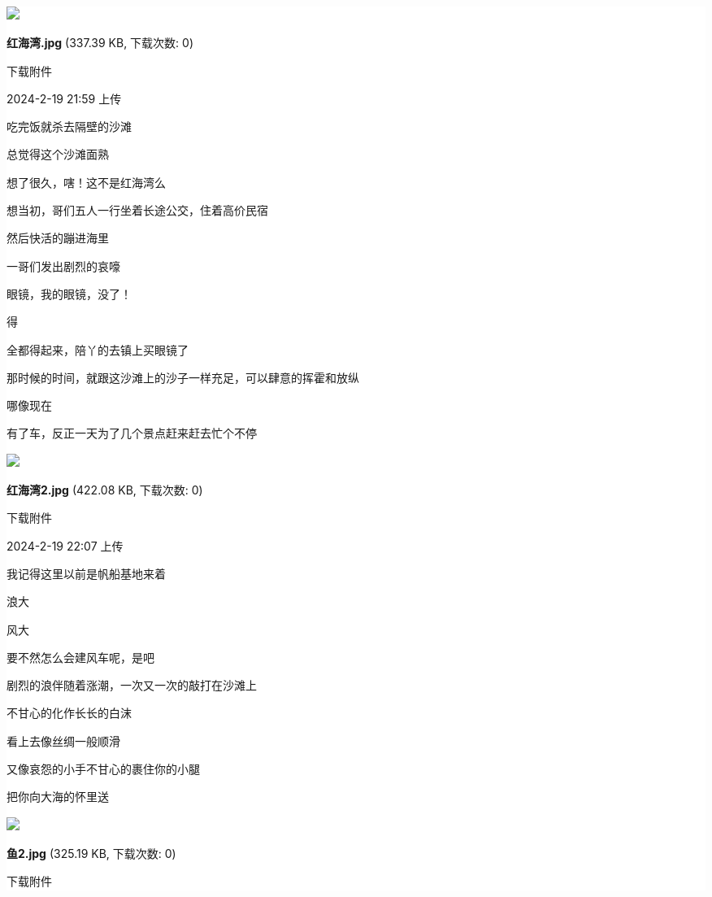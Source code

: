 <img src="https://img.saraba1st.com/forum/202402/19/215919u4m9lkmqlm1bmhd9.jpg" referrerpolicy="no-referrer">

<strong>红海湾.jpg</strong> (337.39 KB, 下载次数: 0)

下载附件

2024-2-19 21:59 上传

吃完饭就杀去隔壁的沙滩

总觉得这个沙滩面熟

想了很久，嗐！这不是红海湾么

想当初，哥们五人一行坐着长途公交，住着高价民宿

然后快活的蹦进海里

一哥们发出剧烈的哀嚎

眼镜，我的眼镜，没了！

得

全都得起来，陪丫的去镇上买眼镜了

那时候的时间，就跟这沙滩上的沙子一样充足，可以肆意的挥霍和放纵

哪像现在

有了车，反正一天为了几个景点赶来赶去忙个不停

<img src="https://img.saraba1st.com/forum/202402/19/220741er3sdmwtar302gau.jpg" referrerpolicy="no-referrer">

<strong>红海湾2.jpg</strong> (422.08 KB, 下载次数: 0)

下载附件

2024-2-19 22:07 上传

我记得这里以前是帆船基地来着

浪大

风大

要不然怎么会建风车呢，是吧

剧烈的浪伴随着涨潮，一次又一次的敲打在沙滩上

不甘心的化作长长的白沫

看上去像丝绸一般顺滑

又像哀怨的小手不甘心的裹住你的小腿

把你向大海的怀里送

<img src="https://img.saraba1st.com/forum/202402/19/221226c74x7eaghivhxf0w.jpg" referrerpolicy="no-referrer">

<strong>鱼2.jpg</strong> (325.19 KB, 下载次数: 0)

下载附件
